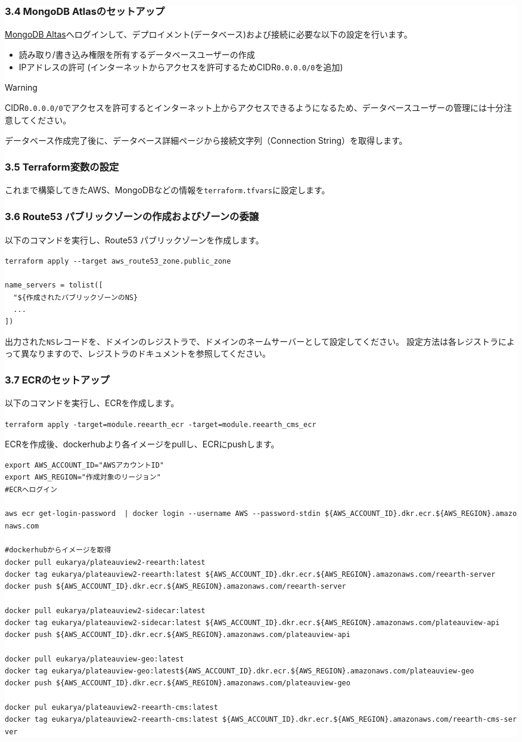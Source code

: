 ### 3.4 MongoDB Atlasのセットアップ

[MongoDB Altas](https://www.mongodb.com/atlas)へログインして、デプロイメント(データベース)および接続に必要な以下の設定を行います。

- 読み取り/書き込み権限を所有するデータベースユーザーの作成
- IPアドレスの許可 (インターネットからアクセスを許可するためCIDR`0.0.0.0/0`を追加)

> [!WARNING]
> CIDR`0.0.0.0/0`でアクセスを許可するとインターネット上からアクセスできるようになるため、データベースユーザーの管理には十分注意してください。

データベース作成完了後に、データベース詳細ページから接続文字列（Connection String）を取得します。

### 3.5 Terraform変数の設定

これまで構築してきたAWS、MongoDBなどの情報を`terraform.tfvars`に設定します。

### 3.6 Route53 パブリックゾーンの作成およびゾーンの委譲

以下のコマンドを実行し、Route53 パブリックゾーンを作成します。

```console
terraform apply --target aws_route53_zone.public_zone

name_servers = tolist([
  "${作成されたパブリックゾーンのNS}
  ...
])
```
出力された`NS`レコードを、ドメインのレジストラで、ドメインのネームサーバーとして設定してください。
設定方法は各レジストラによって異なりますので、レジストラのドキュメントを参照してください。

### 3.7 ECRのセットアップ

以下のコマンドを実行し、ECRを作成します。

```console
terraform apply -target=module.reearth_ecr -target=module.reearth_cms_ecr
```

ECRを作成後、dockerhubより各イメージをpullし、ECRにpushします。

```console
export AWS_ACCOUNT_ID="AWSアカウントID"
export AWS_REGION="作成対象のリージョン"
#ECRへログイン

aws ecr get-login-password  | docker login --username AWS --password-stdin ${AWS_ACCOUNT_ID}.dkr.ecr.${AWS_REGION}.amazonaws.com

#dockerhubからイメージを取得
docker pull eukarya/plateauview2-reearth:latest
docker tag eukarya/plateauview2-reearth:latest ${AWS_ACCOUNT_ID}.dkr.ecr.${AWS_REGION}.amazonaws.com/reearth-server
docker push ${AWS_ACCOUNT_ID}.dkr.ecr.${AWS_REGION}.amazonaws.com/reearth-server

docker pull eukarya/plateauview2-sidecar:latest
docker tag eukarya/plateauview2-sidecar:latest ${AWS_ACCOUNT_ID}.dkr.ecr.${AWS_REGION}.amazonaws.com/plateauview-api
docker push ${AWS_ACCOUNT_ID}.dkr.ecr.${AWS_REGION}.amazonaws.com/plateauview-api

docker pull eukarya/plateauview-geo:latest
docker tag eukarya/plateauview-geo:latest${AWS_ACCOUNT_ID}.dkr.ecr.${AWS_REGION}.amazonaws.com/plateauview-geo
docker push ${AWS_ACCOUNT_ID}.dkr.ecr.${AWS_REGION}.amazonaws.com/plateauview-geo

docker pul eukarya/plateauview2-reearth-cms:latest
docker tag eukarya/plateauview2-reearth-cms:latest ${AWS_ACCOUNT_ID}.dkr.ecr.${AWS_REGION}.amazonaws.com/reearth-cms-server
```